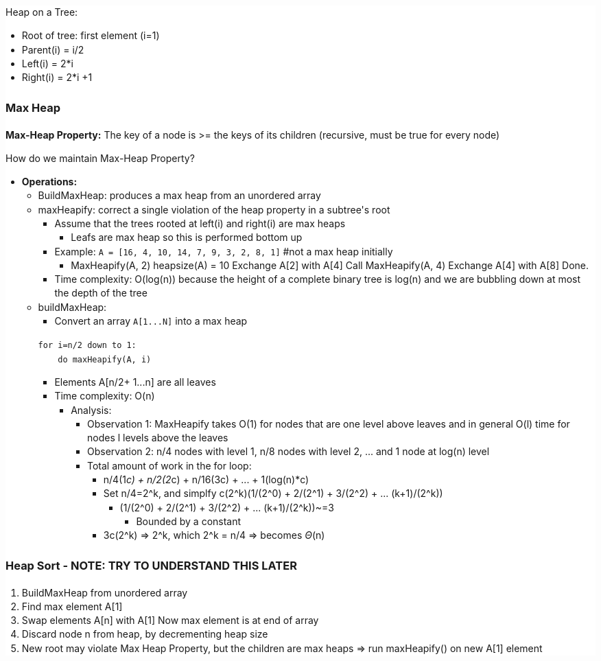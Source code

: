 Heap on a Tree:
- Root of tree: first element (i=1)
- Parent(i) = i/2
- Left(i) = 2*i
- Right(i) = 2*i +1

### Max Heap
**Max-Heap Property:**
The key of a node is >= the keys of its children (recursive, must be true for every node)

How do we maintain Max-Heap Property?

- **Operations:**
    - BuildMaxHeap: produces a max heap from an unordered array
    - maxHeapify: correct a single violation of the heap property in a subtree's root
        - Assume that the trees rooted at left(i) and right(i) are max heaps
            - Leafs are max heap so this is performed bottom up
        - Example: `A = [16, 4, 10, 14, 7, 9, 3, 2, 8, 1]` #not a max heap initially
            - MaxHeapify(A, 2)
                heapsize(A) = 10
                Exchange A[2] with A[4]
                Call MaxHeapify(A, 4)
                    Exchange A[4] with A[8]
                    Done.
        - Time complexity: O(log(n)) because the height of a complete binary tree is log(n) and we are bubbling down at most the depth of the tree
    - buildMaxHeap:
        - Convert an array `A[1...N]` into a max heap
        ```
        for i=n/2 down to 1:
            do maxHeapify(A, i)
        ```
        - Elements A[n/2+ 1...n] are all leaves
        - Time complexity: O(n)
            - Analysis:
                - Observation 1: MaxHeapify takes O(1) for nodes that are one level above leaves and in general O(l) time for nodes l levels above the leaves
                - Observation 2: n/4 nodes with level 1, n/8 nodes with level 2, ... and 1 node at log(n) level
                - Total amount of work in the for loop:
                    - n/4(1*c) + n/2(2*c) + n/16(3c) + ... + 1(log(n)*c)
                    - Set n/4=2^k, and simplfy
                    c(2^k)(1/(2^0) + 2/(2^1) + 3/(2^2) + ... (k+1)/(2^k))
                        - (1/(2^0) + 2/(2^1) + 3/(2^2) + ... (k+1)/(2^k))~=3
                            - Bounded by a constant
                    - 3c(2^k) => 2^k, which 2^k = n/4 => becomes $\Theta$(n) 
### Heap Sort - NOTE: TRY TO UNDERSTAND THIS LATER
1. BuildMaxHeap from unordered array
2. Find max element A[1]
3. Swap elements A[n] with A[1] 
    Now max element is at end of array
4. Discard node n from heap, by decrementing heap size
5. New root may violate Max Heap Property, but the children are max heaps => run maxHeapify() on new A[1] element
